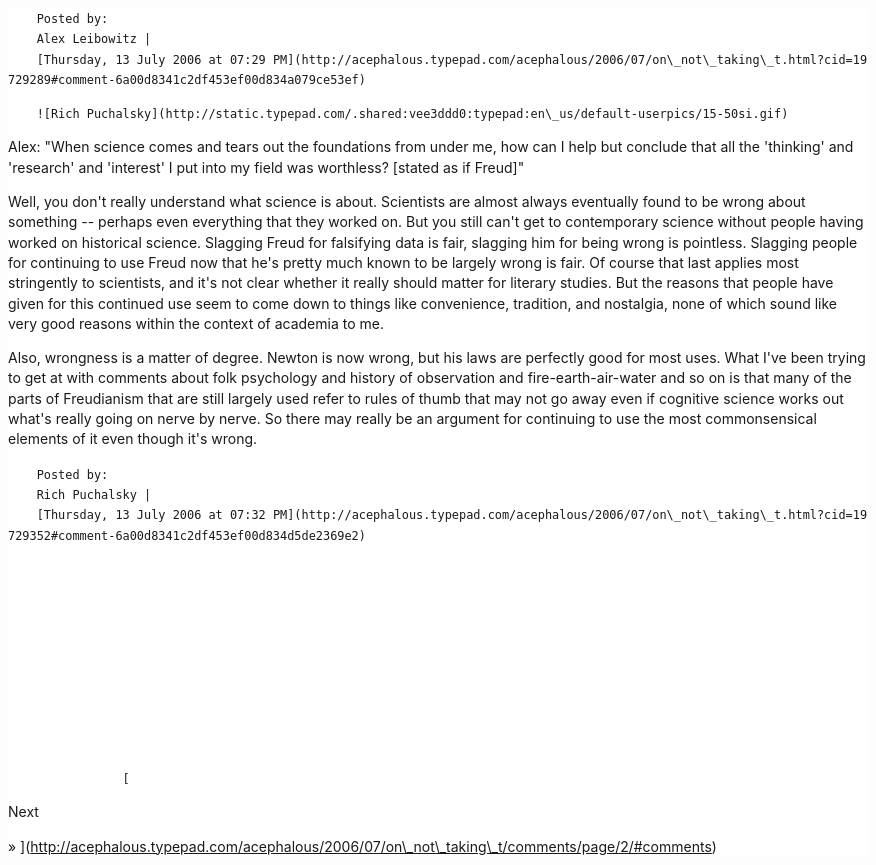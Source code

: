 		Posted by:
		Alex Leibowitz |
		[Thursday, 13 July 2006 at 07:29 PM](http://acephalous.typepad.com/acephalous/2006/07/on\_not\_taking\_t.html?cid=19729289#comment-6a00d8341c2df453ef00d834a079ce53ef)

[]()

	

		![Rich Puchalsky](http://static.typepad.com/.shared:vee3ddd0:typepad:en\_us/default-userpics/15-50si.gif)
	

	

		

Alex: "When science comes and tears out the foundations from under me, how can I help but conclude that all the 'thinking' and 'research' and 'interest' I put into my field was worthless? [stated as if Freud]"

Well, you don't really understand what science is about.  Scientists are almost always eventually found to be wrong about something -- perhaps even everything that they worked on.  But you still can't get to contemporary science without people having worked on historical science.  Slagging Freud for falsifying data is fair, slagging him for being wrong is pointless.  Slagging people for continuing to use Freud now that he's pretty much known to be largely wrong is fair.  Of course that last applies most stringently to scientists, and it's not clear whether it really should matter for literary studies.  But the reasons that people have given for this continued use seem to come down to things like convenience, tradition, and nostalgia, none of which sound like very good reasons within the context of academia to me.

Also, wrongness is a matter of degree.  Newton is now wrong, but his laws are perfectly good for most uses.  What I've been trying to get at with comments about folk psychology and history of observation and fire-earth-air-water and so on is that many of the parts of Freudianism that are still largely used refer to rules of thumb that may not go away even if cognitive science works out what's really going on nerve by nerve.  So there may really be an argument for continuing to use the most commonsensical elements of it even though it's wrong.

	

		Posted by:
		Rich Puchalsky |
		[Thursday, 13 July 2006 at 07:32 PM](http://acephalous.typepad.com/acephalous/2006/07/on\_not\_taking\_t.html?cid=19729352#comment-6a00d8341c2df453ef00d834d5de2369e2)

		

                

            

            

                            

                    [
Next

                        
»
](http://acephalous.typepad.com/acephalous/2006/07/on\_not\_taking\_t/comments/page/2/#comments)
                
 

            

        

        